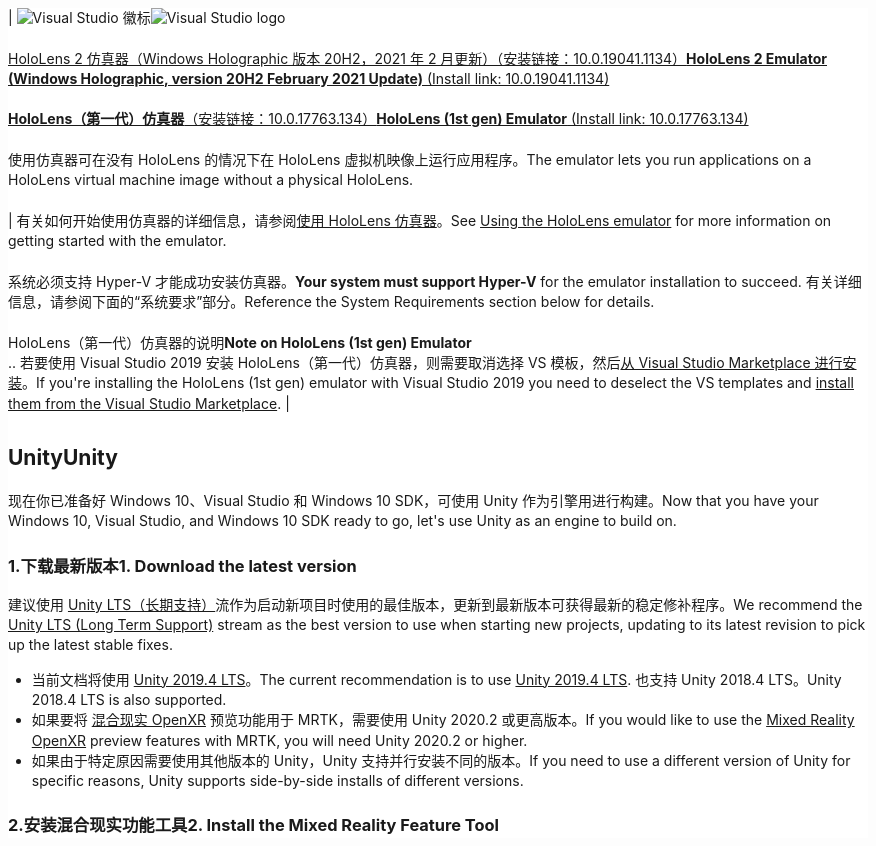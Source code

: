 | <span data-ttu-id="4193c-148">![Visual Studio 徽标](images/HoloLensIcon.jpg)</span><span class="sxs-lookup"><span data-stu-id="4193c-148">![Visual Studio logo](images/HoloLensIcon.jpg)</span></span><br><br><span data-ttu-id="4193c-149"><a href="https://go.microsoft.com/fwlink/?linkid=2154784" target="_blank">HoloLens 2 仿真器（Windows Holographic 版本 20H2，2021 年 2 月更新）（安装链接：10.0.19041.1134）</a></span><span class="sxs-lookup"><span data-stu-id="4193c-149"><a href="https://go.microsoft.com/fwlink/?linkid=2154784" target="_blank">**HoloLens 2 Emulator (Windows Holographic, version 20H2 February 2021 Update)** (Install link: 10.0.19041.1134)</a></span></span><br> <br><span data-ttu-id="4193c-150"><a href="https://go.microsoft.com/fwlink/?linkid=2065980" target="_blank">**HoloLens（第一代）仿真器**（安装链接：10.0.17763.134）</a></span><span class="sxs-lookup"><span data-stu-id="4193c-150"><a href="https://go.microsoft.com/fwlink/?linkid=2065980" target="_blank">**HoloLens (1st gen) Emulator** (Install link: 10.0.17763.134)</a></span></span> <br><br><span data-ttu-id="4193c-151">使用仿真器可在没有 HoloLens 的情况下在 HoloLens 虚拟机映像上运行应用程序。</span><span class="sxs-lookup"><span data-stu-id="4193c-151">The emulator lets you run applications on a HoloLens virtual machine image without a physical HoloLens.</span></span><br> <br> | <span data-ttu-id="4193c-152">有关如何开始使用仿真器的详细信息，请参阅[使用 HoloLens 仿真器](https://docs.microsoft.com/windows/mixed-reality/develop/platform-capabilities-and-apis/using-the-hololens-emulator)。</span><span class="sxs-lookup"><span data-stu-id="4193c-152">See [Using the HoloLens emulator](https://docs.microsoft.com/windows/mixed-reality/develop/platform-capabilities-and-apis/using-the-hololens-emulator) for more information on getting started with the emulator.</span></span><br> <br> <span data-ttu-id="4193c-153">系统必须支持 Hyper-V 才能成功安装仿真器。</span><span class="sxs-lookup"><span data-stu-id="4193c-153">**Your system must support Hyper-V** for the emulator installation to succeed.</span></span> <span data-ttu-id="4193c-154">有关详细信息，请参阅下面的“系统要求”部分。</span><span class="sxs-lookup"><span data-stu-id="4193c-154">Reference the System Requirements section below for details.</span></span> <br> <br> <span data-ttu-id="4193c-155">HoloLens（第一代）仿真器的说明</span><span class="sxs-lookup"><span data-stu-id="4193c-155">**Note on HoloLens (1st gen) Emulator**</span></span> <br><span data-ttu-id="4193c-156">.</span><span class="sxs-lookup"><span data-stu-id="4193c-156">.</span></span> <span data-ttu-id="4193c-157">若要使用 Visual Studio 2019 安装 HoloLens（第一代）仿真器，则需要取消选择 VS 模板，然后[从 Visual Studio Marketplace 进行安装](https://marketplace.visualstudio.com/items?itemName=WindowsMixedRealityteam.WindowsMixedRealityAppTemplatesVSIX)。</span><span class="sxs-lookup"><span data-stu-id="4193c-157">If you're installing the HoloLens (1st gen) emulator with Visual Studio 2019 you need to deselect the VS templates and [install them from the Visual Studio Marketplace](https://marketplace.visualstudio.com/items?itemName=WindowsMixedRealityteam.WindowsMixedRealityAppTemplatesVSIX).</span></span> |

## <a name="unity"></a><span data-ttu-id="4193c-158">Unity</span><span class="sxs-lookup"><span data-stu-id="4193c-158">Unity</span></span>

<span data-ttu-id="4193c-159">现在你已准备好 Windows 10、Visual Studio 和 Windows 10 SDK，可使用 Unity 作为引擎用进行构建。</span><span class="sxs-lookup"><span data-stu-id="4193c-159">Now that you have your Windows 10, Visual Studio, and Windows 10 SDK ready to go, let's use Unity as an engine to build on.</span></span>

### <a name="1-download-the-latest-version"></a><span data-ttu-id="4193c-160">1.下载最新版本</span><span class="sxs-lookup"><span data-stu-id="4193c-160">1. Download the latest version</span></span>

<span data-ttu-id="4193c-161">建议使用 [Unity LTS（长期支持）](https://unity3d.com/unity/qa/lts-releases)流作为启动新项目时使用的最佳版本，更新到最新版本可获得最新的稳定修补程序。</span><span class="sxs-lookup"><span data-stu-id="4193c-161">We recommend the [Unity LTS (Long Term Support)](https://unity3d.com/unity/qa/lts-releases) stream as the best version to use when starting new projects, updating to its latest revision to pick up the latest stable fixes.</span></span>

* <span data-ttu-id="4193c-162">当前文档将使用 [Unity 2019.4 LTS](https://unity3d.com/unity/qa/lts-releases?version=2019.4)。</span><span class="sxs-lookup"><span data-stu-id="4193c-162">The current recommendation is to use [Unity 2019.4 LTS](https://unity3d.com/unity/qa/lts-releases?version=2019.4).</span></span> <span data-ttu-id="4193c-163">也支持 Unity 2018.4 LTS。</span><span class="sxs-lookup"><span data-stu-id="4193c-163">Unity 2018.4 LTS is also supported.</span></span>
* <span data-ttu-id="4193c-164">如果要将 [混合现实 OpenXR](https://docs.microsoft.com/windows/mixed-reality/develop/unity/openxr-getting-started) 预览功能用于 MRTK，需要使用 Unity 2020.2 或更高版本。</span><span class="sxs-lookup"><span data-stu-id="4193c-164">If you would like to use the [Mixed Reality OpenXR](https://docs.microsoft.com/windows/mixed-reality/develop/unity/openxr-getting-started) preview features with MRTK, you will need Unity 2020.2 or higher.</span></span>
* <span data-ttu-id="4193c-165">如果由于特定原因需要使用其他版本的 Unity，Unity 支持并行安装不同的版本。</span><span class="sxs-lookup"><span data-stu-id="4193c-165">If you need to use a different version of Unity for specific reasons, Unity supports side-by-side installs of different versions.</span></span>

### <a name="2-install-the-mixed-reality-feature-tool"></a><span data-ttu-id="4193c-166">2.安装混合现实功能工具</span><span class="sxs-lookup"><span data-stu-id="4193c-166">2. Install the Mixed Reality Feature Tool</span></span>
